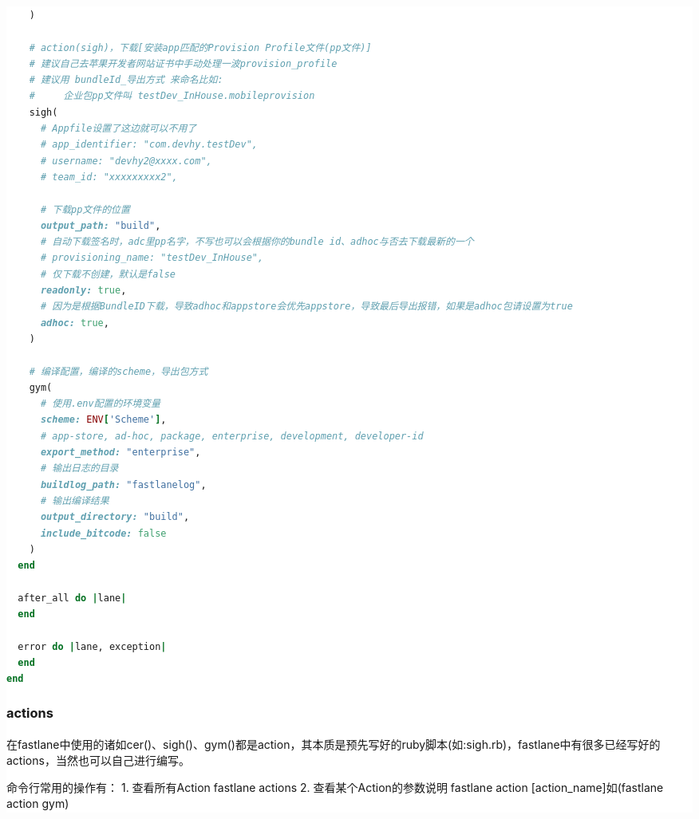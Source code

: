 ```ruby
    )

    # action(sigh)，下载[安装app匹配的Provision Profile文件(pp文件)]
    # 建议自己去苹果开发者网站证书中手动处理一波provision_profile
    # 建议用 bundleId_导出方式 来命名比如: 
    #     企业包pp文件叫 testDev_InHouse.mobileprovision
    sigh(
      # Appfile设置了这边就可以不用了
      # app_identifier: "com.devhy.testDev",
      # username: "devhy2@xxxx.com",
      # team_id: "xxxxxxxxx2",

      # 下载pp文件的位置
      output_path: "build",
      # 自动下载签名时，adc里pp名字，不写也可以会根据你的bundle id、adhoc与否去下载最新的一个
      # provisioning_name: "testDev_InHouse", 
      # 仅下载不创建，默认是false
      readonly: true, 
      # 因为是根据BundleID下载，导致adhoc和appstore会优先appstore，导致最后导出报错，如果是adhoc包请设置为true
      adhoc: true, 
    )

    # 编译配置，编译的scheme，导出包方式
    gym(
      # 使用.env配置的环境变量
      scheme: ENV['Scheme'],
      # app-store, ad-hoc, package, enterprise, development, developer-id
      export_method: "enterprise", 
      # 输出日志的目录
      buildlog_path: "fastlanelog",
      # 输出编译结果
      output_directory: "build",
      include_bitcode: false
    )
  end
  
  after_all do |lane|
  end

  error do |lane, exception|
  end
end
```

### actions

在fastlane中使用的诸如cer()、sigh()、gym()都是action，其本质是预先写好的ruby脚本(如:sigh.rb)，fastlane中有很多已经写好的actions，当然也可以自己进行编写。

命令行常用的操作有：
	1. 查看所有Action fastlane actions
	2. 查看某个Action的参数说明 fastlane action [action_name]如(fastlane action gym)
